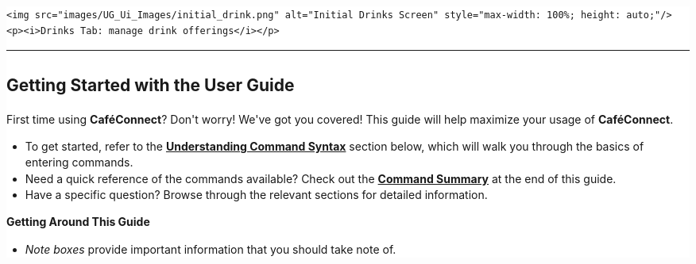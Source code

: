     <img src="images/UG_Ui_Images/initial_drink.png" alt="Initial Drinks Screen" style="max-width: 100%; height: auto;"/>
    <p><i>Drinks Tab: manage drink offerings</i></p>
  </div>
</div>

--------------------------------------------------------------------------------------------------------------------

## Getting Started with the User Guide

First time using **CaféConnect**? Don't worry! We've got you covered! This guide will help maximize your usage of **CaféConnect**.

* To get started, refer to the [**Understanding Command Syntax**](#understanding-command-syntax) section below, which will walk you through the basics of entering commands.
* Need a quick reference of the commands available? Check out the [**Command Summary**](#command-summary) at the end of this guide.
* Have a specific question? Browse through the relevant sections for detailed information.

**Getting Around This Guide**

* *Note boxes* provide important information that you should take note of.

  <box type="info" seamless>
  